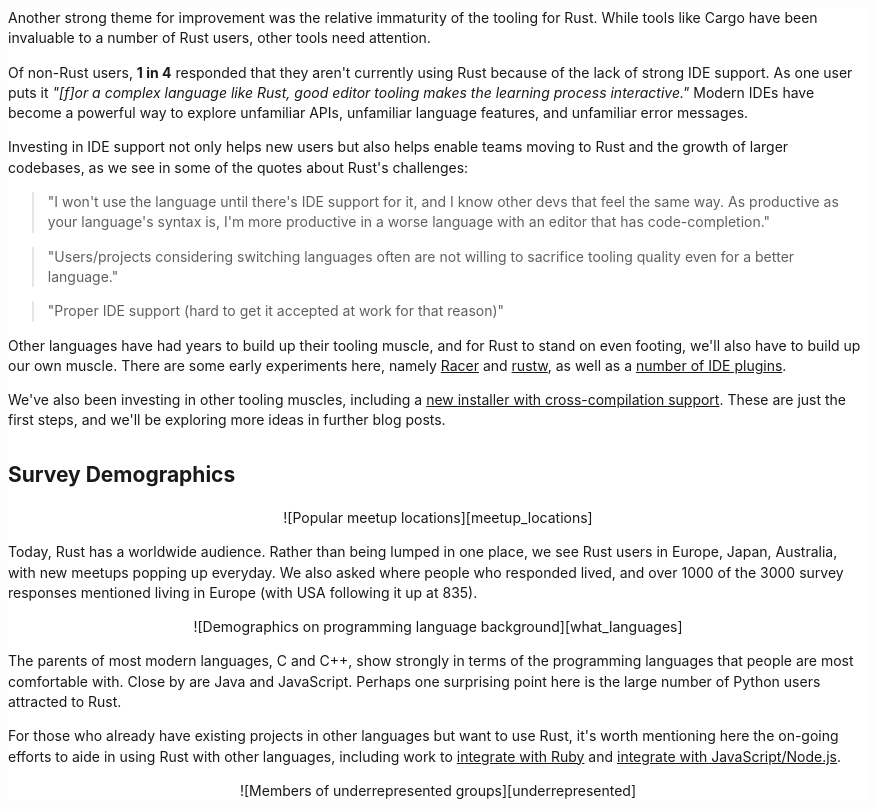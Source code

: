 Another strong theme for improvement was the relative immaturity of the tooling for Rust.  While tools like Cargo have been invaluable to a number of Rust users, other tools need attention.

Of non-Rust users, **1 in 4** responded that they aren't currently using Rust because of the lack of strong IDE support.  As one user puts it *"[f]or a complex language like Rust, good editor tooling makes the learning process interactive."*  Modern IDEs have become a powerful way to explore unfamiliar APIs, unfamiliar language features, and unfamiliar error messages.

Investing in IDE support not only helps new users but also helps enable teams moving to Rust and the growth of larger codebases, as we see in some of the quotes about Rust's challenges:

> "I won't use the language until there's IDE support for it, and I know other devs that feel the same way. As productive as your language's syntax is, I'm more productive in a worse language with an editor that has code-completion."

> "Users/projects considering switching languages often are not willing to sacrifice tooling quality even for a better language."

> "Proper IDE support (hard to get it accepted at work for that reason)"


Other languages have had years to build up their tooling muscle, and for Rust to stand on even footing, we'll also have to build up our own muscle.  There are some early experiments here, namely [Racer](https://github.com/phildawes/racer) and [rustw](https://github.com/nrc/rustw), as well as a [number of IDE plugins](https://areweideyet.com/).

We've also been investing in other tooling muscles, including a [new installer with cross-compilation support](http://blog.rust-lang.org/2016/05/13/rustup.html).  These are just the first steps, and we'll be exploring more ideas in further blog posts.

## Survey Demographics

<center>
![Popular meetup locations][meetup_locations]
</center>

Today, Rust has a worldwide audience.  Rather than being lumped in one place, we see Rust users in Europe, Japan, Australia, with new meetups popping up everyday.  We also asked where people who responded lived, and over 1000 of the 3000 survey responses mentioned living in Europe (with USA following it up at 835).

<center>
![Demographics on programming language background][what_languages]
</center>

The parents of most modern languages, C and C++, show strongly in terms of the programming languages that people are most comfortable with.  Close by are Java and JavaScript.  Perhaps one surprising point here is the large number of Python users attracted to Rust.

For those who already have existing projects in other languages but want to use Rust, it's worth mentioning here the on-going efforts to aide in using Rust with other languages, including work to [integrate with Ruby](https://github.com/rustbridge/helix) and [integrate with JavaScript/Node.js](https://github.com/rustbridge/neon).

<center>
![Members of underrepresented groups][underrepresented]
</center>


[do-you-use-rust]: /images/2016-06-Survey/do_you_use_rust.png
[time-using-rust]: /images/2016-06-Survey/time_using_rust.png
[versions-of-rust]: /images/2016-06-Survey/versions_of_rust.png
[after_1_0_broke_code]: /images/2016-06-Survey/after_1_0_broke_code.png
[easy_to_fix]: /images/2016-06-Survey/easy_to_fix.png
[like_cargo]: /images/2016-06-Survey/like_cargo.png
[rust_at_work]: /images/2016-06-Survey/rust_at_work.png
[part_time]: /images/2016-06-Survey/part_time.png
[full_time]: /images/2016-06-Survey/full_time.png
[rust_at_work_future]: /images/2016-06-Survey/rust_at_work_future.png
[demo_areas]: /images/2016-06-Survey/demo_areas.png
[meetup_locations]: /images/2016-06-Survey/meetup_locations.png
[what_languages]: /images/2016-06-Survey/what_language.png
[underrepresented]: /images/2016-06-Survey/underrepresented.png